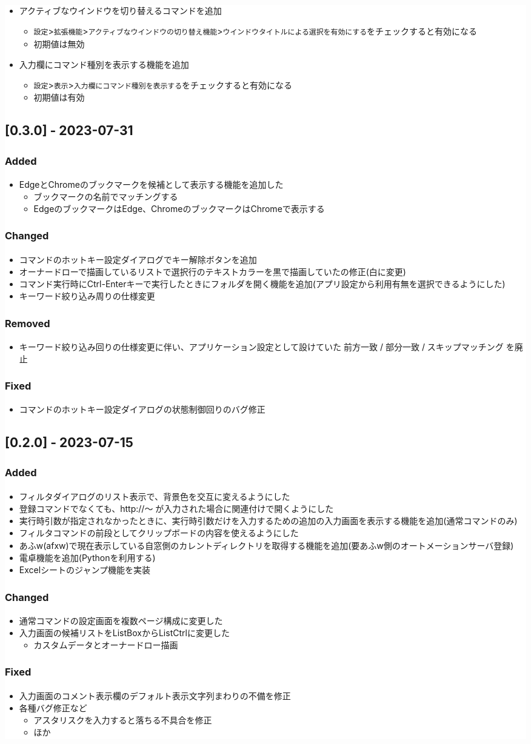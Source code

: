 - アクティブなウインドウを切り替えるコマンドを追加
  - `設定`>`拡張機能`>`アクティブなウインドウの切り替え機能`>`ウインドウタイトルによる選択を有効にする`をチェックすると有効になる
  - 初期値は無効

- 入力欄にコマンド種別を表示する機能を追加
  - `設定`>`表示`>`入力欄にコマンド種別を表示する`をチェックすると有効になる
  - 初期値は有効

## [0.3.0] - 2023-07-31

### Added

- EdgeとChromeのブックマークを候補として表示する機能を追加した
  - ブックマークの名前でマッチングする
  - EdgeのブックマークはEdge、ChromeのブックマークはChromeで表示する

### Changed

- コマンドのホットキー設定ダイアログでキー解除ボタンを追加
- オーナードローで描画しているリストで選択行のテキストカラーを黒で描画していたの修正(白に変更)
- コマンド実行時にCtrl-Enterキーで実行したときにフォルダを開く機能を追加(アプリ設定から利用有無を選択できるようにした)
- キーワード絞り込み周りの仕様変更

### Removed

- キーワード絞り込み回りの仕様変更に伴い、アプリケーション設定として設けていた 前方一致 / 部分一致 / スキップマッチング を廃止

### Fixed

- コマンドのホットキー設定ダイアログの状態制御回りのバグ修正

## [0.2.0] - 2023-07-15

### Added

- フィルタダイアログのリスト表示で、背景色を交互に変えるようにした
- 登録コマンドでなくても、http://～ が入力された場合に関連付けで開くようにした
- 実行時引数が指定されなかったときに、実行時引数だけを入力するための追加の入力画面を表示する機能を追加(通常コマンドのみ)
- フィルタコマンドの前段としてクリップボードの内容を使えるようにした
- あふw(afxw)で現在表示している自窓側のカレントディレクトリを取得する機能を追加(要あふw側のオートメーションサーバ登録)
- 電卓機能を追加(Pythonを利用する)
- Excelシートのジャンプ機能を実装

### Changed

- 通常コマンドの設定画面を複数ページ構成に変更した
- 入力画面の候補リストをListBoxからListCtrlに変更した
  - カスタムデータとオーナードロー描画

### Fixed

- 入力画面のコメント表示欄のデフォルト表示文字列まわりの不備を修正
- 各種バグ修正など
  - アスタリスクを入力すると落ちる不具合を修正
  - ほか
